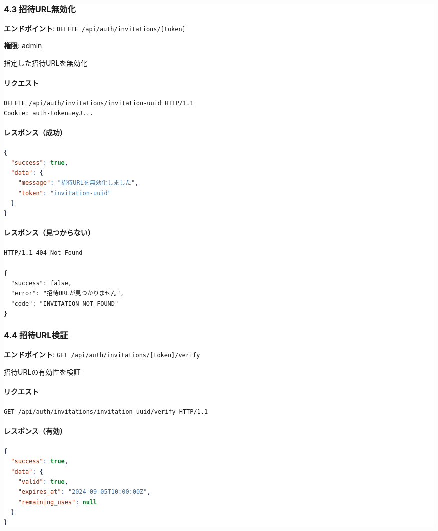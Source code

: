 ### 4.3 招待URL無効化

**エンドポイント**: `DELETE /api/auth/invitations/[token]`

**権限**: admin

指定した招待URLを無効化

#### リクエスト

```http
DELETE /api/auth/invitations/invitation-uuid HTTP/1.1
Cookie: auth-token=eyJ...
```

#### レスポンス（成功）

```json
{
  "success": true,
  "data": {
    "message": "招待URLを無効化しました",
    "token": "invitation-uuid"
  }
}
```

#### レスポンス（見つからない）

```http
HTTP/1.1 404 Not Found

{
  "success": false,
  "error": "招待URLが見つかりません",
  "code": "INVITATION_NOT_FOUND"
}
```

### 4.4 招待URL検証

**エンドポイント**: `GET /api/auth/invitations/[token]/verify`

招待URLの有効性を検証

#### リクエスト

```http
GET /api/auth/invitations/invitation-uuid/verify HTTP/1.1
```

#### レスポンス（有効）

```json
{
  "success": true,
  "data": {
    "valid": true,
    "expires_at": "2024-09-05T10:00:00Z",
    "remaining_uses": null
  }
}
```
